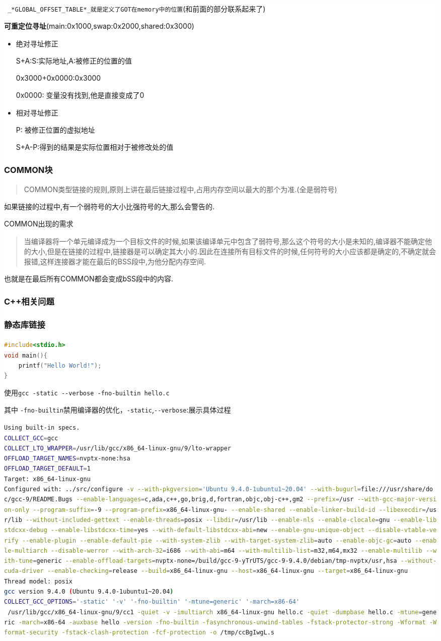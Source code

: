 ` _*GLOBAL_OFFSET_TABLE*_就是定义了GOT在memory中的位置`(和前面的部分联系起来了)

**可重定位寻址**(main:0x1000,swap:0x2000,shared:0x3000)

- 绝对寻址修正

  S+A:S:实际地址,A:被修正的位置的值

  0x3000+0x0000:0x3000

  0x0000: 变量没有找到,他是直接变成了0

- 相对寻址修正

  P: 被修正位置的虚拟地址

  S+A-P:得到的结果是实际位置相对于被修改处的值

### COMMON块

> COMMON类型链接的规则,原则上讲在最后链接过程中,占用内存空间以最大的那个为准.(全是弱符号)

如果链接的过程中,有一个弱符号的大小比强符号的大,那么会警告的.

COMMON出现的需求

> 当编译器将一个单元编译成为一个目标文件的时候,如果该编译单元中包含了弱符号,那么这个符号的大小是未知的,编译器不能确定他的大小,但是在链接的过程中,链接器是可以确定其大小的.因此在连接所有目标文件的时候,任何符号的大小应该都是确定的,不确定就会报错,这样连接器才能在最后的BSS段中,为他分配内存空间.

也就是在最后所有COMMON都会变成bSS段中的内容.

### C++相关问题

### 静态库链接

```c
#include<stdio.h>
void main(){
    printf("Hello World!");
}
```

使用`gcc -static --verbose -fno-builtin hello.c`

其中 `-fno-builtin`禁用编译器的优化，`-static`,`--verbose`:展示具体过程

```bash
Using built-in specs.
COLLECT_GCC=gcc
COLLECT_LTO_WRAPPER=/usr/lib/gcc/x86_64-linux-gnu/9/lto-wrapper
OFFLOAD_TARGET_NAMES=nvptx-none:hsa
OFFLOAD_TARGET_DEFAULT=1
Target: x86_64-linux-gnu
Configured with: ../src/configure -v --with-pkgversion='Ubuntu 9.4.0-1ubuntu1~20.04' --with-bugurl=file:///usr/share/doc/gcc-9/README.Bugs --enable-languages=c,ada,c++,go,brig,d,fortran,objc,obj-c++,gm2 --prefix=/usr --with-gcc-major-version-only --program-suffix=-9 --program-prefix=x86_64-linux-gnu- --enable-shared --enable-linker-build-id --libexecdir=/usr/lib --without-included-gettext --enable-threads=posix --libdir=/usr/lib --enable-nls --enable-clocale=gnu --enable-libstdcxx-debug --enable-libstdcxx-time=yes --with-default-libstdcxx-abi=new --enable-gnu-unique-object --disable-vtable-verify --enable-plugin --enable-default-pie --with-system-zlib --with-target-system-zlib=auto --enable-objc-gc=auto --enable-multiarch --disable-werror --with-arch-32=i686 --with-abi=m64 --with-multilib-list=m32,m64,mx32 --enable-multilib --with-tune=generic --enable-offload-targets=nvptx-none=/build/gcc-9-yTrUTS/gcc-9-9.4.0/debian/tmp-nvptx/usr,hsa --without-cuda-driver --enable-checking=release --build=x86_64-linux-gnu --host=x86_64-linux-gnu --target=x86_64-linux-gnu
Thread model: posix
gcc version 9.4.0 (Ubuntu 9.4.0-1ubuntu1~20.04) 
COLLECT_GCC_OPTIONS='-static' '-v' '-fno-builtin' '-mtune=generic' '-march=x86-64'
 /usr/lib/gcc/x86_64-linux-gnu/9/cc1 -quiet -v -imultiarch x86_64-linux-gnu hello.c -quiet -dumpbase hello.c -mtune=generic -march=x86-64 -auxbase hello -version -fno-builtin -fasynchronous-unwind-tables -fstack-protector-strong -Wformat -Wformat-security -fstack-clash-protection -fcf-protection -o /tmp/ccBgIwgL.s
```